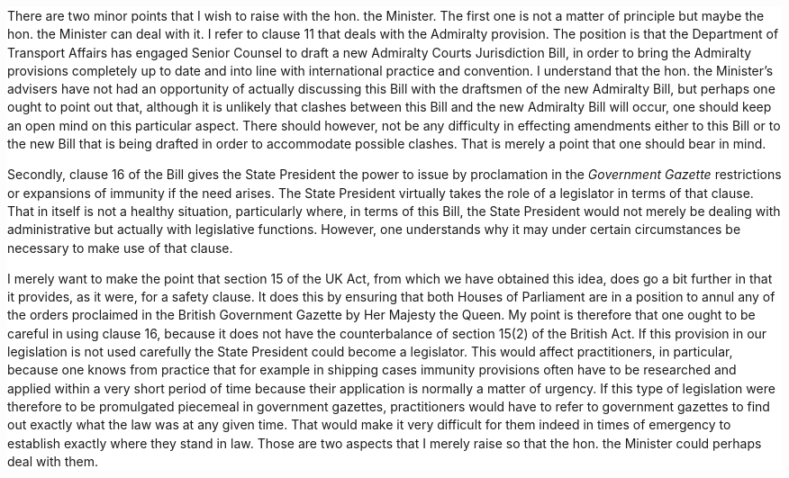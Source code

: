 <p>There are two minor points that I wish to raise with the hon. the Minister. The first one is not a matter of principle but maybe the hon. the Minister can deal with it. I refer to clause 11 that deals with the Admiralty provision. The position is that the Department of Transport Affairs has engaged Senior Counsel to draft a new Admiralty Courts Jurisdiction Bill, in order to bring the Admiralty provisions completely up to date and into line with international practice and convention. I understand that the hon. the Minister&#x2019;s advisers have not had an opportunity of actually discussing this Bill with the draftsmen of the new Admiralty Bill, but perhaps one ought to point out that, although it is unlikely that clashes between this Bill and the new Admiralty Bill will occur, one should keep an open mind on this particular aspect. There should however, not be any difficulty in effecting amendments either to this Bill or to the new Bill that is being drafted in order to accommodate possible clashes. That is merely a point that one should bear in mind.</p>

<p>Secondly, clause 16 of the Bill gives the State President the power to issue by proclamation in the <i>Government Gazette</i> restrictions or expansions of immunity if the need arises. The State President virtually takes <span class="col_5395-5396" refersTo="page_1216"/>the role of a legislator in terms of that clause. That in itself is not a healthy situation, particularly where, in terms of this Bill, the State President would not merely be dealing with administrative but actually with legislative functions. However, one understands why it may under certain circumstances be necessary to make use of that clause.</p>

<p>I merely want to make the point that section 15 of the UK Act, from which we have obtained this idea, does go a bit further in that it provides, as it were, for a safety clause. It does this by ensuring that both Houses of Parliament are in a position to annul any of the orders proclaimed in the British Government Gazette by Her Majesty the Queen. My point is therefore that one ought to be careful in using clause 16, because it does not have the counterbalance of section 15(2) of the British Act. If this provision in our legislation is not used carefully the State President could become a legislator. This would affect practitioners, in particular, because one knows from practice that for example in shipping cases immunity provisions often have to be researched and applied within a very short period of time because their application is normally a matter of urgency. If this type of legislation were therefore to be promulgated piecemeal in government gazettes, practitioners would have to refer to government gazettes to find out exactly what the law was at any given time. That would make it very difficult for them indeed in times of emergency to establish exactly where they stand in law. Those are two aspects that I merely raise so that the hon. the Minister could perhaps deal with them.</p>

